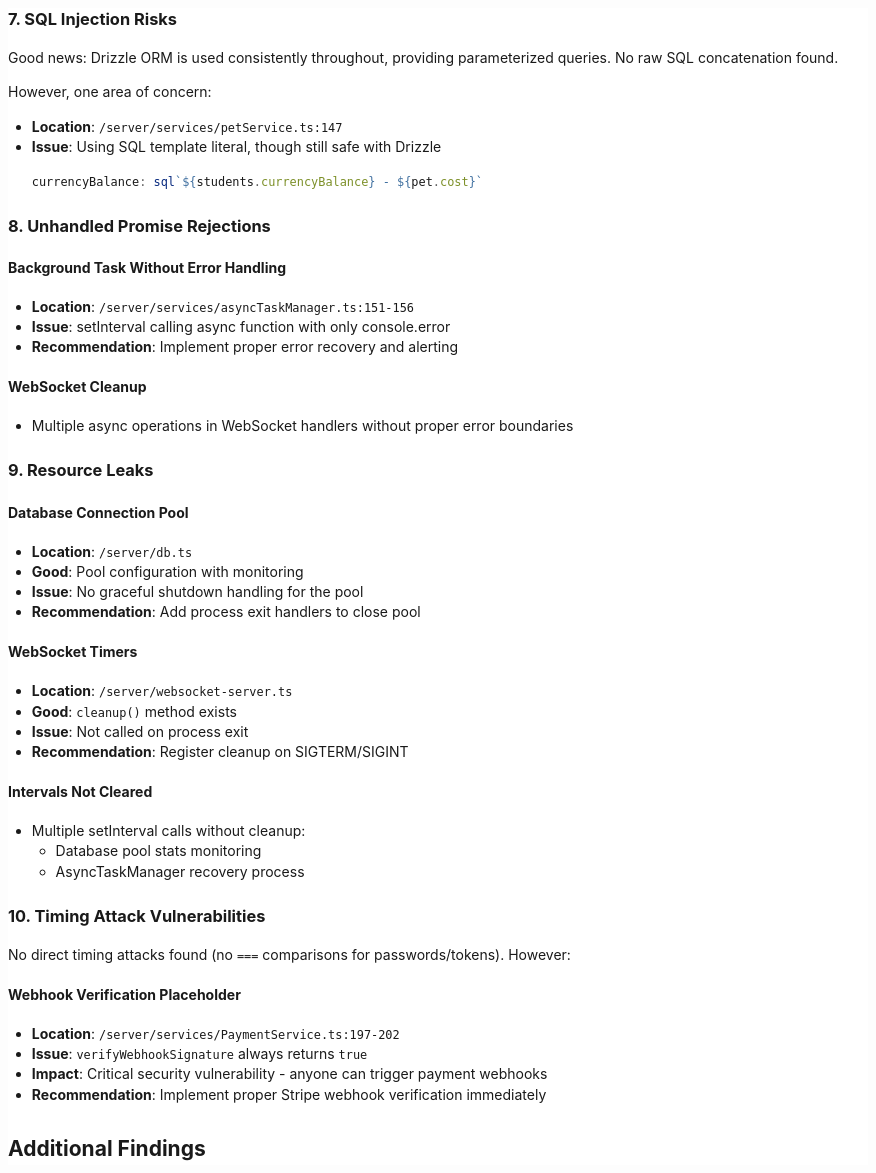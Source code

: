 ### 7. **SQL Injection Risks**

Good news: Drizzle ORM is used consistently throughout, providing parameterized queries. No raw SQL concatenation found.

However, one area of concern:
- **Location**: `/server/services/petService.ts:147`
- **Issue**: Using SQL template literal, though still safe with Drizzle
  ```typescript
  currencyBalance: sql`${students.currencyBalance} - ${pet.cost}`
  ```

### 8. **Unhandled Promise Rejections**

#### Background Task Without Error Handling
- **Location**: `/server/services/asyncTaskManager.ts:151-156`
- **Issue**: setInterval calling async function with only console.error
- **Recommendation**: Implement proper error recovery and alerting

#### WebSocket Cleanup
- Multiple async operations in WebSocket handlers without proper error boundaries

### 9. **Resource Leaks**

#### Database Connection Pool
- **Location**: `/server/db.ts`
- **Good**: Pool configuration with monitoring
- **Issue**: No graceful shutdown handling for the pool
- **Recommendation**: Add process exit handlers to close pool

#### WebSocket Timers
- **Location**: `/server/websocket-server.ts`
- **Good**: `cleanup()` method exists
- **Issue**: Not called on process exit
- **Recommendation**: Register cleanup on SIGTERM/SIGINT

#### Intervals Not Cleared
- Multiple setInterval calls without cleanup:
  - Database pool stats monitoring
  - AsyncTaskManager recovery process

### 10. **Timing Attack Vulnerabilities**

No direct timing attacks found (no `===` comparisons for passwords/tokens). However:

#### Webhook Verification Placeholder
- **Location**: `/server/services/PaymentService.ts:197-202`
- **Issue**: `verifyWebhookSignature` always returns `true`
- **Impact**: Critical security vulnerability - anyone can trigger payment webhooks
- **Recommendation**: Implement proper Stripe webhook verification immediately

## Additional Findings
